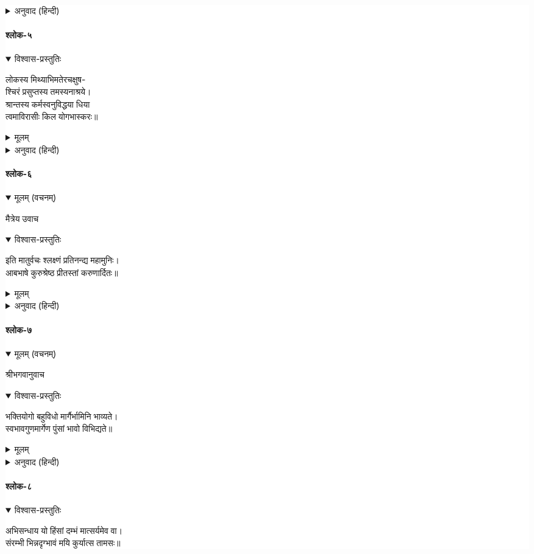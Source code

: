 <details><summary>अनुवाद (हिन्दी)</summary></details>

#### श्लोक-५


<details open><summary>विश्वास-प्रस्तुतिः</summary>

लोकस्य मिथ्याभिमतेरचक्षुष-  
श्चिरं प्रसुप्तस्य तमस्यनाश्रये।  
श्रान्तस्य कर्मस्वनुविद्धया धिया  
त्वमाविरासीः किल योगभास्करः॥
</details>

<details><summary>मूलम्</summary></details>

<details><summary>अनुवाद (हिन्दी)</summary></details>

#### श्लोक-६


<details open><summary>मूलम् (वचनम्)</summary>

मैत्रेय उवाच
</details>

<details open><summary>विश्वास-प्रस्तुतिः</summary>

इति मातुर्वचः श्लक्ष्णं प्रतिनन्द्य महामुनिः।  
आबभाषे कुरुश्रेष्ठ प्रीतस्तां करुणार्दितः॥
</details>

<details><summary>मूलम्</summary></details>

<details><summary>अनुवाद (हिन्दी)</summary></details>

#### श्लोक-७


<details open><summary>मूलम् (वचनम्)</summary>

श्रीभगवानुवाच
</details>

<details open><summary>विश्वास-प्रस्तुतिः</summary>

भक्तियोगो बहुविधो मार्गैर्भामिनि भाव्यते।  
स्वभावगुणमार्गेण पुंसां भावो विभिद्यते॥
</details>

<details><summary>मूलम्</summary></details>

<details><summary>अनुवाद (हिन्दी)</summary></details>

#### श्लोक-८


<details open><summary>विश्वास-प्रस्तुतिः</summary>

अभिसन्धाय यो हिंसां दम्भं मात्सर्यमेव वा।  
संरम्भी भिन्नदृग्भावं मयि कुर्यात्स तामसः॥
</details>
